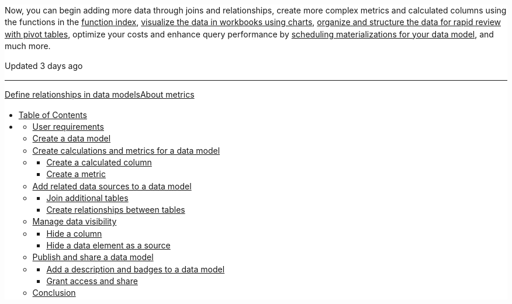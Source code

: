 Now, you can begin adding more data through joins and relationships, create more complex metrics and calculated columns using the functions in the [function index](/docs/function-index), [visualize the data in workbooks using charts](/docs/intro-to-visualizations), [organize and structure the data for rapid review with pivot tables](/docs/working-with-pivot-tables), optimize your costs and enhance query performance by [scheduling materializations for your data model](/docs/schedule-materialization-for-a-data-model-or-workbook), and much more.

Updated 3 days ago

---

[Define relationships in data models](/docs/define-relationships-in-data-models)[About metrics](/docs/about-metrics)

* [Table of Contents](#)
* + [User requirements](#user-requirements)
  + [Create a data model](#create-a-data-model)
  + [Create calculations and metrics for a data model](#create-calculations-and-metrics-for-a-data-model)
  + - [Create a calculated column](#create-a-calculated-column)
    - [Create a metric](#create-a-metric)
  + [Add related data sources to a data model](#add-related-data-sources-to-a-data-model)
  + - [Join additional tables](#join-additional-tables)
    - [Create relationships between tables](#create-relationships-between-tables)
  + [Manage data visibility](#manage-data-visibility)
  + - [Hide a column](#hide-a-column)
    - [Hide a data element as a source](#hide-a-data-element-as-a-source)
  + [Publish and share a data model](#publish-and-share-a-data-model)
  + - [Add a description and badges to a data model](#add-a-description-and-badges-to-a-data-model)
    - [Grant access and share](#grant-access-and-share)
  + [Conclusion](#conclusion)